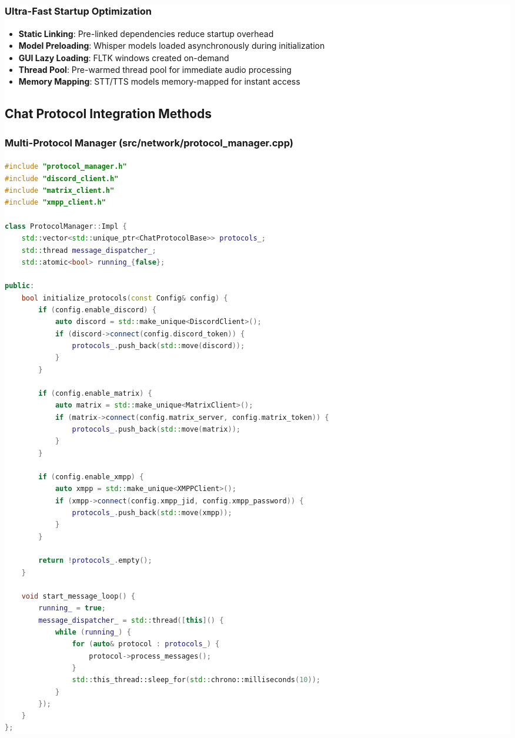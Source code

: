 ### Ultra-Fast Startup Optimization
- **Static Linking**: Pre-linked dependencies reduce startup overhead
- **Model Preloading**: Whisper models loaded asynchronously during initialization
- **GUI Lazy Loading**: FLTK windows created on-demand
- **Thread Pool**: Pre-warmed thread pool for immediate audio processing
- **Memory Mapping**: STT/TTS models memory-mapped for instant access

## Chat Protocol Integration Methods

### Multi-Protocol Manager (src/network/protocol_manager.cpp)
```cpp
#include "protocol_manager.h"
#include "discord_client.h"
#include "matrix_client.h"
#include "xmpp_client.h"

class ProtocolManager::Impl {
    std::vector<std::unique_ptr<ChatProtocolBase>> protocols_;
    std::thread message_dispatcher_;
    std::atomic<bool> running_{false};
    
public:
    bool initialize_protocols(const Config& config) {
        if (config.enable_discord) {
            auto discord = std::make_unique<DiscordClient>();
            if (discord->connect(config.discord_token)) {
                protocols_.push_back(std::move(discord));
            }
        }
        
        if (config.enable_matrix) {
            auto matrix = std::make_unique<MatrixClient>();
            if (matrix->connect(config.matrix_server, config.matrix_token)) {
                protocols_.push_back(std::move(matrix));
            }
        }
        
        if (config.enable_xmpp) {
            auto xmpp = std::make_unique<XMPPClient>();
            if (xmpp->connect(config.xmpp_jid, config.xmpp_password)) {
                protocols_.push_back(std::move(xmpp));
            }
        }
        
        return !protocols_.empty();
    }
    
    void start_message_loop() {
        running_ = true;
        message_dispatcher_ = std::thread([this]() {
            while (running_) {
                for (auto& protocol : protocols_) {
                    protocol->process_messages();
                }
                std::this_thread::sleep_for(std::chrono::milliseconds(10));
            }
        });
    }
};
```

